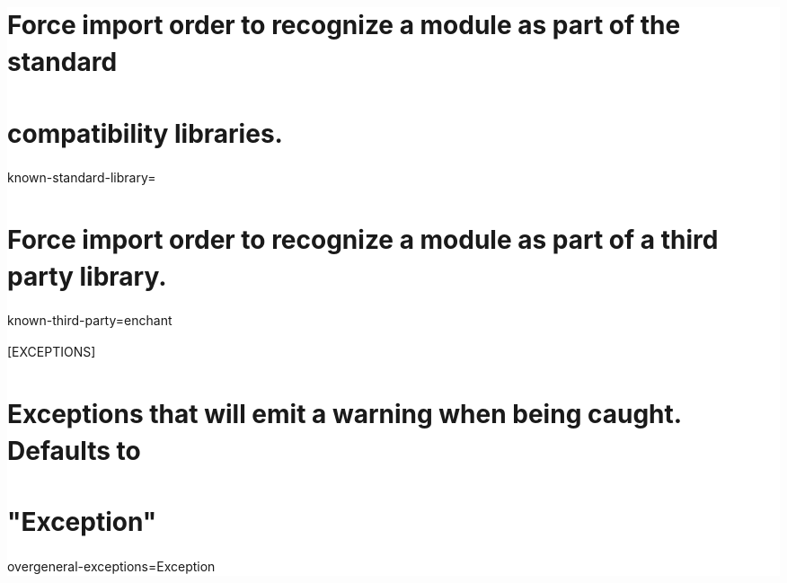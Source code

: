 # Force import order to recognize a module as part of the standard
# compatibility libraries.
known-standard-library=

# Force import order to recognize a module as part of a third party library.
known-third-party=enchant


[EXCEPTIONS]

# Exceptions that will emit a warning when being caught. Defaults to
# "Exception"
overgeneral-exceptions=Exception
 